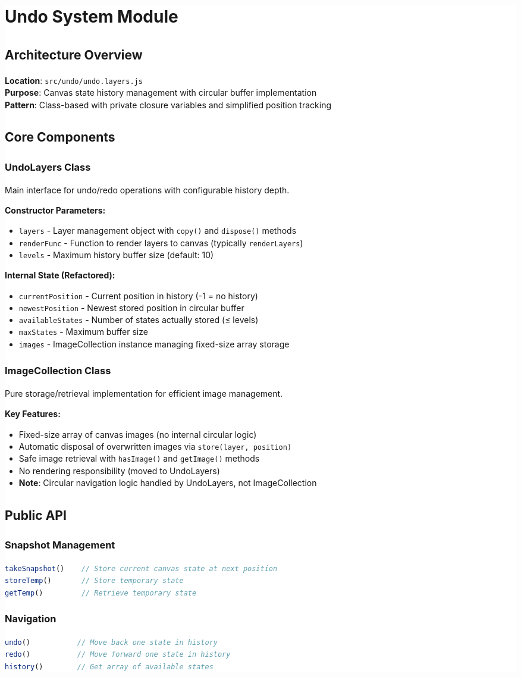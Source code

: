 # Undo System Module

## Architecture Overview

**Location**: `src/undo/undo.layers.js`  
**Purpose**: Canvas state history management with circular buffer implementation  
**Pattern**: Class-based with private closure variables and simplified position tracking

## Core Components

### UndoLayers Class
Main interface for undo/redo operations with configurable history depth.

**Constructor Parameters:**
- `layers` - Layer management object with `copy()` and `dispose()` methods
- `renderFunc` - Function to render layers to canvas (typically `renderLayers`)
- `levels` - Maximum history buffer size (default: 10)

**Internal State (Refactored):**
- `currentPosition` - Current position in history (-1 = no history)
- `newestPosition` - Newest stored position in circular buffer
- `availableStates` - Number of states actually stored (≤ levels)
- `maxStates` - Maximum buffer size
- `images` - ImageCollection instance managing fixed-size array storage

### ImageCollection Class
Pure storage/retrieval implementation for efficient image management.

**Key Features:**
- Fixed-size array of canvas images (no internal circular logic)
- Automatic disposal of overwritten images via `store(layer, position)`
- Safe image retrieval with `hasImage()` and `getImage()` methods
- No rendering responsibility (moved to UndoLayers)
- **Note**: Circular navigation logic handled by UndoLayers, not ImageCollection

## Public API

### Snapshot Management
```javascript
takeSnapshot()    // Store current canvas state at next position
storeTemp()       // Store temporary state  
getTemp()         // Retrieve temporary state
```

### Navigation
```javascript
undo()           // Move back one state in history
redo()           // Move forward one state in history
history()        // Get array of available states
```
